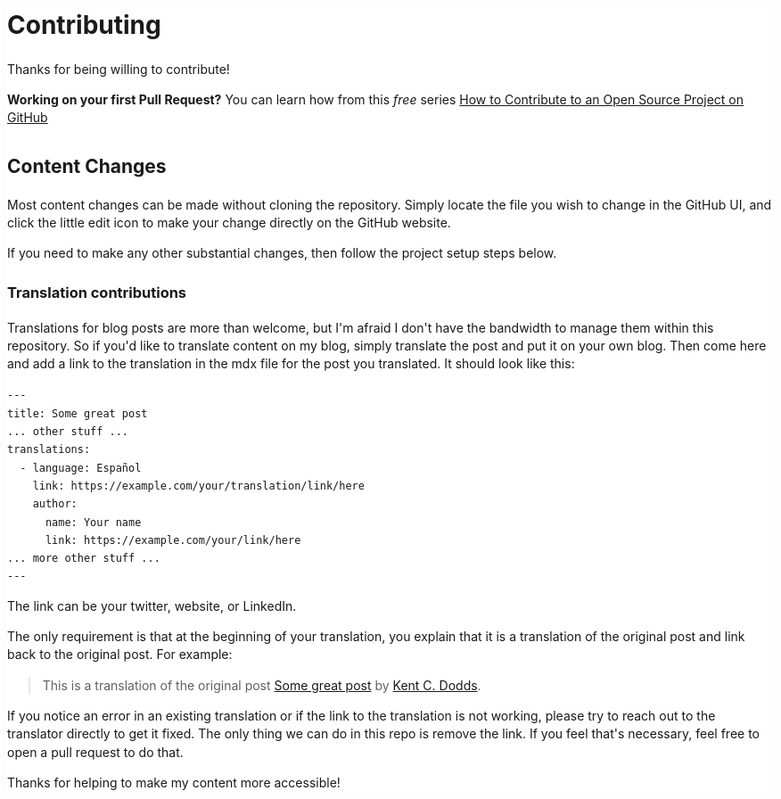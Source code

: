 # Contributing

Thanks for being willing to contribute!

**Working on your first Pull Request?** You can learn how from this _free_
series [How to Contribute to an Open Source Project on GitHub][egghead]

## Content Changes

Most content changes can be made without cloning the repository. Simply locate
the file you wish to change in the GitHub UI, and click the little edit icon to
make your change directly on the GitHub website.

If you need to make any other substantial changes, then follow the project setup
steps below.

### Translation contributions

Translations for blog posts are more than welcome, but I'm afraid I don't have
the bandwidth to manage them within this repository. So if you'd like to
translate content on my blog, simply translate the post and put it on your own
blog. Then come here and add a link to the translation in the mdx file for the
post you translated. It should look like this:

```mdx
---
title: Some great post
... other stuff ...
translations:
  - language: Español
    link: https://example.com/your/translation/link/here
    author:
      name: Your name
      link: https://example.com/your/link/here
... more other stuff ...
---
```

The link can be your twitter, website, or LinkedIn.

The only requirement is that at the beginning of your translation, you explain
that it is a translation of the original post and link back to the original
post. For example:

> This is a translation of the original post
> [Some great post](https://kentcdodds.com/blog/some-great-post) by
> [Kent C. Dodds](https://kentcdodds.com/).

If you notice an error in an existing translation or if the link to the
translation is not working, please try to reach out to the translator directly
to get it fixed. The only thing we can do in this repo is remove the link. If
you feel that's necessary, feel free to open a pull request to do that.

Thanks for helping to make my content more accessible!


[egghead]: https://egghead.io/courses/how-to-contribute-to-an-open-source-project-on-github
[issues]: https://github.com/kentcdodds/kentcdodds.com/issues